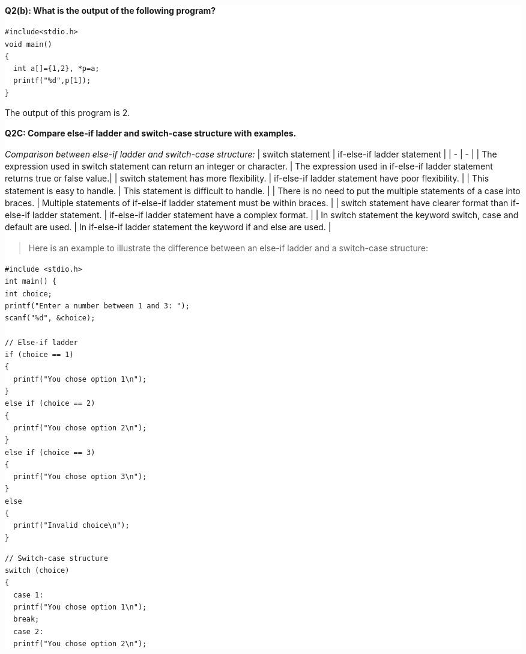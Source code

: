 
**Q2(b): What is the output of the following program?**
```
#include<stdio.h>
void main()
{
  int a[]={1,2}, *p=a;
  printf("%d",p[1]);
}
```

The output of this program is 2.


**Q2C: Compare else-if ladder and switch-case structure with examples.**

_Comparison between else-if ladder and switch-case structure:_
| switch statement | if-else-if ladder statement |
| - | - |
| The expression used in switch statement can return an integer or character. | The expression used in if-else-if ladder statement returns true or false value.|
| switch statement has more flexibility. | if-else-if ladder statement have poor flexibility. |
| This statement is easy to handle. | This statement is difficult to handle. |
| There is no need to put the multiple statements of a case into braces. | Multiple statements of if-else-if ladder statement must be within braces. |
| switch statement have clearer format than if-else-if ladder statement. | if-else-if ladder statement have a complex format. |
| In switch statement the keyword switch, case and default are used. | In if-else-if ladder statement the keyword if and else are used. |

> Here is an example to illustrate the difference between an else-if ladder and a switch-case structure:
```
#include <stdio.h>
int main() {
int choice;
printf("Enter a number between 1 and 3: ");
scanf("%d", &choice);

// Else-if ladder
if (choice == 1)
{
  printf("You chose option 1\n");
}
else if (choice == 2)
{
  printf("You chose option 2\n");
}
else if (choice == 3)
{
  printf("You chose option 3\n");
}
else
{
  printf("Invalid choice\n");
}
```
```
// Switch-case structure
switch (choice)
{
  case 1:
  printf("You chose option 1\n");
  break;
  case 2:
  printf("You chose option 2\n");
```
